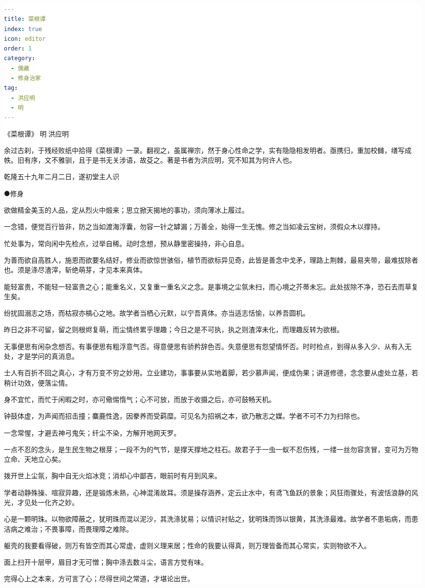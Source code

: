 ```yaml
---
title: 菜根谭
index: true
icon: editor
order: 1
category:
  - 儒藏
  - 修身治家
tag:
  - 洪应明
  - 明
---
```


《菜根谭》 明 洪应明  

余过古刹，于残经败纸中拾得《菜根谭》一录。翻视之，虽属禅宗，然于身心性命之学，实有隐隐相发明者。亟携归，重加校雠，缮写成帙。旧有序，文不雅驯，且于是书无关涉语，故芟之。著是书者为洪应明，究不知其为何许人也。  

乾隆五十九年二月二日，遂初堂主人识  

●修身  

欲做精金美玉的人品，定从烈火中煅来；思立掀天揭地的事功，须向薄冰上履过。  

一念错，便觉百行皆非，防之当如渡海浮囊，勿容一针之罅漏；万善全，始得一生无愧。修之当如凌云宝树，须假众木以撑持。  

忙处事为，常向闲中先检点，过举自稀。动时念想，预从静里密操持，非心自息。  

为善而欲自高胜人，施恩而欲要名结好，修业而欲惊世骇俗，植节而欲标异见奇，此皆是善念中戈矛，理路上荆棘，最易夹带，最难拔除者也。须是涤尽渣滓，斩绝萌芽，才见本来真体。  

能轻富贵，不能轻一轻富贵之心；能重名义，又复重一重名义之念。是事境之尘氛未扫，而心境之芥蒂未忘。此处拔除不净，恐石去而草复生矣。  

纷扰固溺志之场，而枯寂亦槁心之地。故学者当栖心元默，以宁吾真体。亦当适志恬愉，以养吾圆机。  

昨日之非不可留，留之则根烬复萌，而尘情终累乎理趣；今日之是不可执，执之则渣滓未化，而理趣反转为欲根。  

无事便思有闲杂念想否。有事便思有粗浮意气否。得意便思有骄矜辞色否。失意便思有怨望情怀否。时时检点，到得从多入少、从有入无处，才是学问的真消息。  

士人有百折不回之真心，才有万变不穷之妙用。立业建功，事事要从实地着脚，若少慕声闻，便成伪果；讲道修德，念念要从虚处立基，若稍计功效，便落尘情。  

身不宜忙，而忙于闲暇之时，亦可儆惕惰气；心不可放，而放于收摄之后，亦可鼓畅天机。  

钟鼓体虚，为声闻而招击撞；麋鹿性逸，因豢养而受羁糜。可见名为招祸之本，欲乃散志之媒。学者不可不力为扫除也。  

一念常惺，才避去神弓鬼矢；纤尘不染，方解开地网天罗。  

一点不忍的念头，是生民生物之根芽；一段不为的气节，是撑天撑地之柱石。故君子于一虫一蚁不忍伤残，一缕一丝勿容贪冒，变可为万物立命、天地立心矣。  

拨开世上尘氛，胸中自无火焰冰竞；消却心中鄙吝，眼前时有月到风来。  

学者动静殊操、喧寂异趣，还是锻炼未熟，心神混淆故耳。须是操存涵养，定云止水中，有鸢飞鱼跃的景象；风狂雨骤处，有波恬浪静的风光，才见处一化齐之妙。  

心是一颗明珠。以物欲障蔽之，犹明珠而混以泥沙，其洗涤犹易；以情识衬贴之，犹明珠而饰以银黄，其洗涤最难。故学者不患垢病，而患洁病之难治；不畏事障，而畏理障之难除。  

躯壳的我要看得破，则万有皆空而其心常虚，虚则义理来居；性命的我要认得真，则万理皆备而其心常实，实则物欲不入。  

面上扫开十层甲，眉目才无可憎；胸中涤去数斗尘，语言方觉有味。  

完得心上之本来，方可言了心；尽得世间之常道，才堪论出世。  
